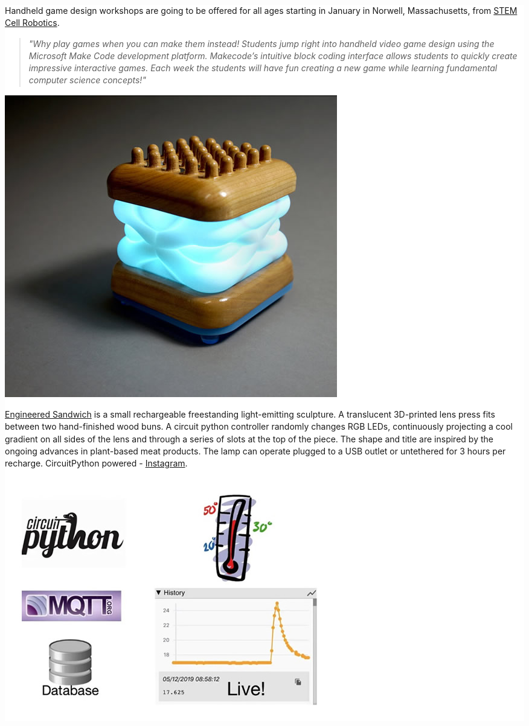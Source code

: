 Handheld game design workshops are going to be offered for all ages starting in January in Norwell, Massachusetts, from [STEM Cell Robotics](https://www.stemcellrobotics.com/workshops).

>_"Why play games when you can make them instead! Students jump right into handheld video game design using the Microsoft Make Code development platform. Makecode’s intuitive block coding interface allows students to quickly create impressive interactive games.  Each week the students will have fun creating a new game while learning fundamental computer science concepts!"_

[![Engineered Sandwich](../assets/12102019/121019engsand.jpg)](https://www.instagram.com/p/B5yclN6h7pD/?igshid=1tuxoudkzvu2t)

[Engineered Sandwich](http://www.extrasleepy.com/#/engineered-sandwich/) is a small rechargeable freestanding light-emitting sculpture. A translucent 3D-printed lens press fits between two hand-finished wood buns. A circuit python controller randomly changes RGB LEDs, continuously projecting a cool gradient on all sides of the lens and through a series of slots at the top of the piece. The shape and title are inspired by the ongoing advances in plant-based meat products. The lamp can operate plugged to a USB outlet or untethered for 3 hours per recharge. CircuitPython powered - [Instagram](https://www.instagram.com/p/B5yclN6h7pD/?igshid=1tuxoudkzvu2t).

[![MQTT](../assets/12102019/121019mqtt.jpg)](https://www.hackster.io/robin-cole/data-logging-zero-to-hero-with-circuitpython-and-mqtt-05af61)
